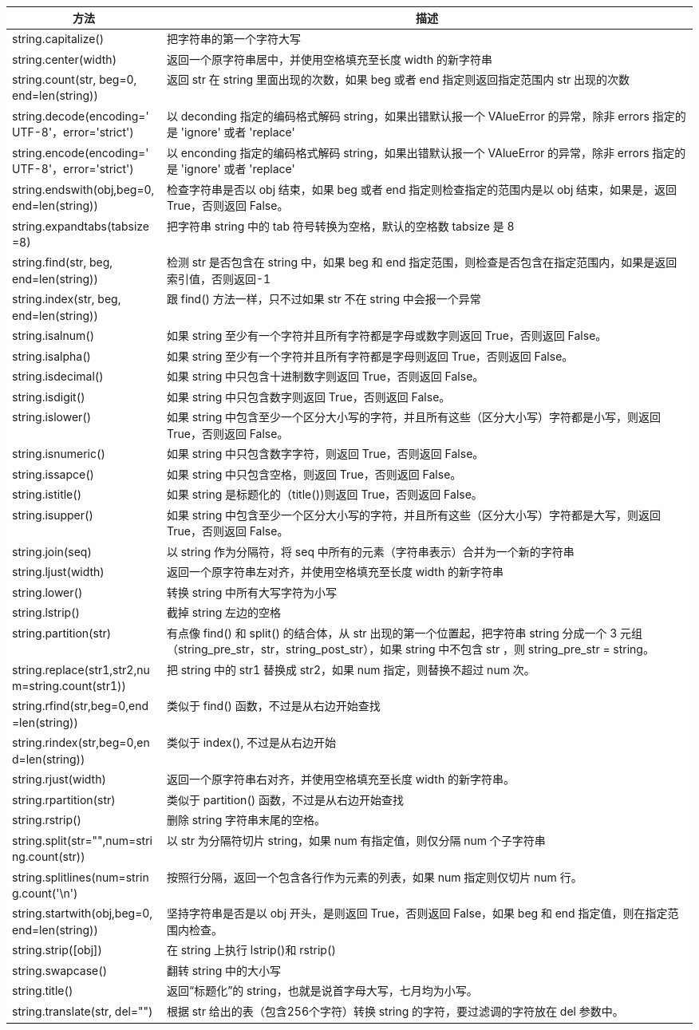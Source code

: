 |方法|描述|
|---|---|
|string.capitalize()|把字符串的第一个字符大写|
|string.center(width)|返回一个原字符串居中，并使用空格填充至长度 width 的新字符串|
|string.count(str, beg=0, end=len(string))|返回 str 在 string 里面出现的次数，如果 beg 或者 end 指定则返回指定范围内 str 出现的次数|
|string.decode(encoding='UTF-8'，error='strict')|以 deconding 指定的编码格式解码 string，如果出错默认报一个 VAlueError 的异常，除非 errors 指定的是 'ignore' 或者 'replace'|
|string.encode(encoding='UTF-8'，error='strict')|以 enconding 指定的编码格式解码 string，如果出错默认报一个 VAlueError 的异常，除非 errors 指定的是 'ignore' 或者 'replace'|
|string.endswith(obj,beg=0,end=len(string))|检查字符串是否以 obj 结束，如果 beg 或者 end 指定则检查指定的范围内是以 obj 结束，如果是，返回 True，否则返回 False。|
|string.expandtabs(tabsize=8)|把字符串 string 中的 tab 符号转换为空格，默认的空格数 tabsize 是 8 |
|string.find(str, beg, end=len(string))| 检测 str 是否包含在 string 中，如果 beg 和 end 指定范围，则检查是否包含在指定范围内，如果是返回索引值，否则返回-1|
|string.index(str, beg, end=len(string))|跟 find() 方法一样，只不过如果 str 不在 string 中会报一个异常|
|string.isalnum()|如果 string 至少有一个字符并且所有字符都是字母或数字则返回 True，否则返回 False。|
|string.isalpha()|如果 string 至少有一个字符并且所有字符都是字母则返回 True，否则返回 False。|
|string.isdecimal()|如果 string 中只包含十进制数字则返回 True，否则返回 False。|
|string.isdigit()|如果 string 中只包含数字则返回 True，否则返回 False。|
|string.islower()|如果 string 中包含至少一个区分大小写的字符，并且所有这些（区分大小写）字符都是小写，则返回 True，否则返回 False。|
|string.isnumeric()|如果 string 中只包含数字字符，则返回 True，否则返回 False。|
|string.issapce()|如果 string 中只包含空格，则返回 True，否则返回 False。|
|string.istitle()|如果 string 是标题化的（title())则返回 True，否则返回 False。|
|string.isupper()|如果 string 中包含至少一个区分大小写的字符，并且所有这些（区分大小写）字符都是大写，则返回 True，否则返回 False。|
|string.join(seq)|以 string 作为分隔符，将 seq 中所有的元素（字符串表示）合并为一个新的字符串|
|string.ljust(width)|返回一个原字符串左对齐，并使用空格填充至长度 width 的新字符串|
|string.lower()|转换 string 中所有大写字符为小写|
|string.lstrip()|截掉 string 左边的空格|
|string.partition(str)|有点像 find() 和 split() 的结合体，从 str 出现的第一个位置起，把字符串 string 分成一个 3 元组（string_pre_str，str，string_post_str），如果 string 中不包含 str ，则 string_pre_str = string。|
|string.replace(str1,str2,num=string.count(str1))|把 string 中的 str1 替换成 str2，如果 num 指定，则替换不超过 num 次。|
|string.rfind(str,beg=0,end=len(string))|类似于 find() 函数，不过是从右边开始查找|
|string.rindex(str,beg=0,end=len(string))|类似于 index(), 不过是从右边开始|
|string.rjust(width)|返回一个原字符串右对齐，并使用空格填充至长度 width 的新字符串。|
|string.rpartition(str)|类似于 partition() 函数，不过是从右边开始查找|
|string.rstrip()|删除 string 字符串末尾的空格。|
|string.split(str="",num=string.count(str))|以 str 为分隔符切片 string，如果 num 有指定值，则仅分隔 num 个子字符串|
|string.splitlines(num=string.count('\n')|按照行分隔，返回一个包含各行作为元素的列表，如果 num 指定则仅切片 num 行。|
|string.startwith(obj,beg=0,end=len(string))|坚持字符串是否是以 obj 开头，是则返回 True，否则返回 False，如果 beg 和 end 指定值，则在指定范围内检查。|
|string.strip([obj])|在 string 上执行 lstrip()和 rstrip()|
|string.swapcase()|翻转 string 中的大小写|
|string.title()|返回“标题化”的 string，也就是说首字母大写，七月均为小写。|
|string.translate(str, del="")|根据 str 给出的表（包含256个字符）转换 string 的字符，要过滤调的字符放在 del 参数中。|

  [1]: http://static.zybuluo.com/ossifrage/q3ondbilixul1vqa15l0hm1f/001.png